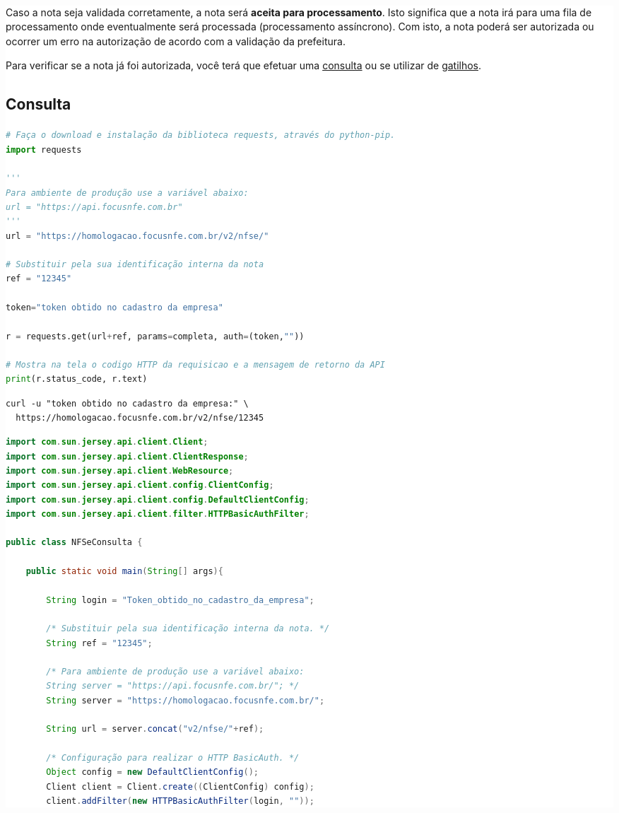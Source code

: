 Caso a nota seja validada corretamente, a nota será **aceita para processamento**. Isto significa que a nota irá para uma fila de processamento
onde eventualmente será processada (processamento assíncrono). Com isto, a nota poderá ser autorizada ou ocorrer um erro na autorização de acordo com a validação da prefeitura.

Para verificar se a nota já foi autorizada, você terá que efetuar uma [consulta](#nfse_consulta) ou se utilizar de [gatilhos](#gatilhos_gatilhos).

## Consulta
```python
# Faça o download e instalação da biblioteca requests, através do python-pip.
import requests

'''
Para ambiente de produção use a variável abaixo:
url = "https://api.focusnfe.com.br"
'''
url = "https://homologacao.focusnfe.com.br/v2/nfse/"

# Substituir pela sua identificação interna da nota
ref = "12345"

token="token obtido no cadastro da empresa"

r = requests.get(url+ref, params=completa, auth=(token,""))

# Mostra na tela o codigo HTTP da requisicao e a mensagem de retorno da API
print(r.status_code, r.text)


```

```shell
curl -u "token obtido no cadastro da empresa:" \
  https://homologacao.focusnfe.com.br/v2/nfse/12345
```

```java
import com.sun.jersey.api.client.Client;
import com.sun.jersey.api.client.ClientResponse;
import com.sun.jersey.api.client.WebResource;
import com.sun.jersey.api.client.config.ClientConfig;
import com.sun.jersey.api.client.config.DefaultClientConfig;
import com.sun.jersey.api.client.filter.HTTPBasicAuthFilter;

public class NFSeConsulta {

	public static void main(String[] args){

		String login = "Token_obtido_no_cadastro_da_empresa";

		/* Substituir pela sua identificação interna da nota. */
		String ref = "12345";

		/* Para ambiente de produção use a variável abaixo:
		String server = "https://api.focusnfe.com.br/"; */
 		String server = "https://homologacao.focusnfe.com.br/";

 		String url = server.concat("v2/nfse/"+ref);

 		/* Configuração para realizar o HTTP BasicAuth. */
		Object config = new DefaultClientConfig();
		Client client = Client.create((ClientConfig) config);
		client.addFilter(new HTTPBasicAuthFilter(login, ""));

```